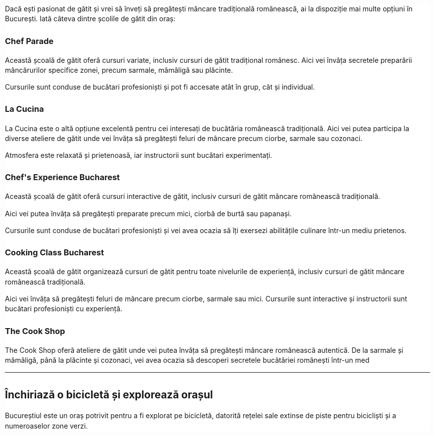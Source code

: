 Dacă ești pasionat de gătit și vrei să înveți să pregătești mâncare tradițională românească, ai la dispoziție mai multe opțiuni în București. Iată câteva dintre școlile de gătit din oraș:

### Chef Parade

Această școală de gătit oferă cursuri variate, inclusiv cursuri de gătit tradițional românesc. Aici vei învăța secretele preparării mâncărurilor specifice zonei, precum sarmale, mămăligă sau plăcinte.

Cursurile sunt conduse de bucătari profesioniști și pot fi accesate atât în grup, cât și individual.

### La Cucina

La Cucina este o altă opțiune excelentă pentru cei interesați de bucătăria românească tradițională. Aici vei putea participa la diverse ateliere de gătit unde vei învăța să pregătești feluri de mâncare precum ciorbe, sarmale sau cozonaci.

Atmosfera este relaxată și prietenoasă, iar instructorii sunt bucătari experimentați.

### Chef's Experience Bucharest

Această școală de gătit oferă cursuri interactive de gătit, inclusiv cursuri de gătit mâncare românească tradițională.

Aici vei putea învăța să pregătești preparate precum mici, ciorbă de burtă sau papanași.

Cursurile sunt conduse de bucătari profesioniști și vei avea ocazia să îți exersezi abilitățile culinare într-un mediu prietenos.

### Cooking Class Bucharest

Această școală de gătit organizează cursuri de gătit pentru toate nivelurile de experiență, inclusiv cursuri de gătit mâncare românească tradițională.

Aici vei învăța să pregătești feluri de mâncare precum ciorbe, sarmale sau mici. Cursurile sunt interactive și instructorii sunt bucătari profesioniști cu experiență.

### The Cook Shop

The Cook Shop oferă ateliere de gătit unde vei putea învăța să pregătești mâncare românească autentică. De la sarmale și mămăligă, până la plăcinte și cozonaci, vei avea ocazia să descoperi secretele bucătăriei românești într-un med

---
## Închiriază o bicicletă și explorează orașul

Bucureștiul este un oraș potrivit pentru a fi explorat pe bicicletă, datorită rețelei sale extinse de piste pentru bicicliști și a numeroaselor zone verzi.
